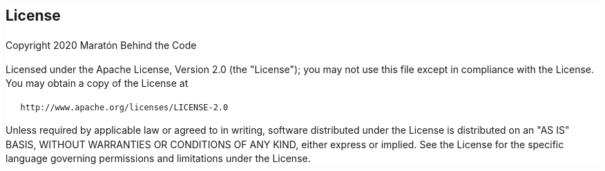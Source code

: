 ## License

Copyright 2020 Maratón Behind the Code

   Licensed under the Apache License, Version 2.0 (the "License");
   you may not use this file except in compliance with the License.
   You may obtain a copy of the License at

       http://www.apache.org/licenses/LICENSE-2.0

   Unless required by applicable law or agreed to in writing, software
   distributed under the License is distributed on an "AS IS" BASIS,
   WITHOUT WARRANTIES OR CONDITIONS OF ANY KIND, either express or implied.
   See the License for the specific language governing permissions and
   limitations under the License.

